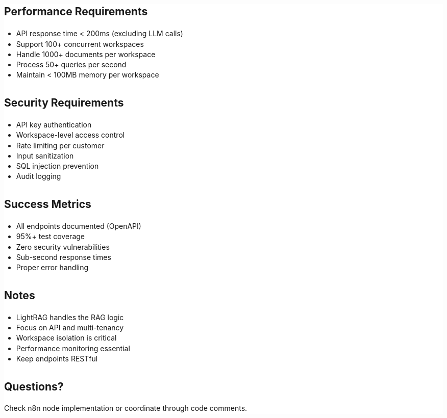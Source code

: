 ## Performance Requirements
- API response time < 200ms (excluding LLM calls)
- Support 100+ concurrent workspaces
- Handle 1000+ documents per workspace
- Process 50+ queries per second
- Maintain < 100MB memory per workspace

## Security Requirements
- API key authentication
- Workspace-level access control
- Rate limiting per customer
- Input sanitization
- SQL injection prevention
- Audit logging

## Success Metrics
- All endpoints documented (OpenAPI)
- 95%+ test coverage
- Zero security vulnerabilities
- Sub-second response times
- Proper error handling

## Notes
- LightRAG handles the RAG logic
- Focus on API and multi-tenancy
- Workspace isolation is critical
- Performance monitoring essential
- Keep endpoints RESTful

## Questions?
Check n8n node implementation or coordinate through code comments.